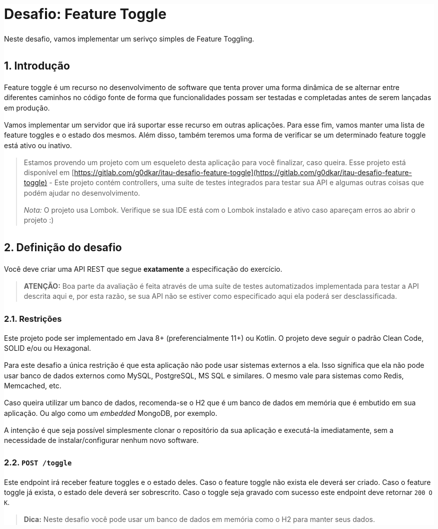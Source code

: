# Desafio: Feature Toggle

Neste desafio, vamos implementar um serivço simples de Feature Toggling.

## 1. Introdução

Feature toggle é um recurso no desenvolvimento de software que tenta prover uma forma dinâmica de se alternar entre diferentes caminhos no código fonte de forma que funcionalidades possam ser testadas e completadas antes de serem lançadas em produção.

Vamos implementar um servidor que irá suportar esse recurso em outras aplicações. Para esse fim, vamos manter uma lista de feature toggles e o estado dos mesmos. Além disso, também teremos uma forma de verificar se um determinado feature toggle está ativo ou inativo.

>Estamos provendo um projeto com um esqueleto desta aplicação para você finalizar, caso queira. Esse projeto está disponível em [https://gitlab.com/g0dkar/itau-desafio-feature-toggle](https://gitlab.com/g0dkar/itau-desafio-feature-toggle) - Este projeto contém controllers, uma suíte de testes integrados para testar sua API e algumas outras coisas que podém ajudar no desenvolvimento.
>
>_Nota:_ O projeto usa Lombok. Verifique se sua IDE está com o Lombok instalado e ativo caso apareçam erros ao abrir o projeto :)

## 2. Definição do desafio

Você deve criar uma API REST que segue **exatamente** a especificação do exercício.

>**ATENÇÃO:** Boa parte da avaliação é feita através de uma suíte de testes automatizados implementada para testar a API descrita aqui e, por esta razão, se sua API não se estiver como especificado aqui ela poderá ser desclassificada.

### 2.1. Restrições

Este projeto pode ser implementado em Java 8+ (preferencialmente 11+) ou Kotlin. O projeto deve seguir o padrão Clean Code, SOLID e/ou ou Hexagonal.

Para este desafio a única restrição é que esta aplicação não pode usar sistemas externos a ela. Isso significa que ela não pode usar banco de dados externos como MySQL, PostgreSQL, MS SQL e similares. O mesmo vale para sistemas como Redis, Memcached, etc.

Caso queira utilizar um banco de dados, recomenda-se o H2 que é um banco de dados em memória que é embutido em sua aplicação. Ou algo como um _embedded_ MongoDB, por exemplo.

A intenção é que seja possível simplesmente clonar o repositório da sua aplicação e executá-la imediatamente, sem a necessidade de instalar/configurar nenhum novo software.

### 2.2. `POST /toggle`

Este endpoint irá receber feature toggles e o estado deles. Caso o feature toggle não exista ele deverá ser criado. Caso o feature toggle já exista, o estado dele deverá ser sobrescrito. Caso o toggle seja gravado com sucesso este endpoint deve retornar `200 OK`.

>**Dica:** Neste desafio você pode usar um banco de dados em memória como o H2 para manter seus dados.
